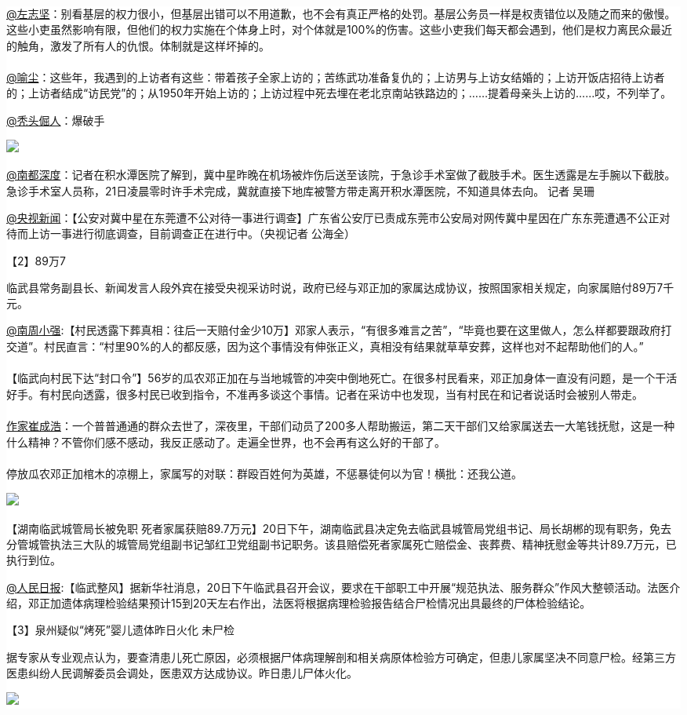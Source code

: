 <div class="WB_info">
<div class="WB_info">
<a class="WB_name S_func3" title="左志坚" href="http://weibo.com/floyed" usercard="id=1649259794" node-type="feed_list_originNick" nick-name="左志坚">@左志坚</a><a href="http://verified.weibo.com/verify" target="_blank"><i class="W_ico16 approve" title="新浪个人认证 "></i></a><a title="微博会员" href="http://vip.weibo.com/personal?from=main" target="_blank" action-type="ignore_list"><i class="W_ico16 ico_member"></i></a>：别看基层的权力很小，但基层出错可以不用道歉，也不会有真正严格的处罚。基层公务员一样是权责错位以及随之而来的傲慢。这些小吏虽然影响有限，但他们的权力实施在个体身上时，对个体就是100%的伤害。这些小吏我们每天都会遇到，他们是权力离民众最近的触角，激发了所有人的仇恨。体制就是这样坏掉的。</div>
</div>
</div>
<div class="WB_text" node-type="feed_list_reason">
<div class="WB_info">&#160;</div>
<div class="WB_info">
<div class="WB_info">
<a class="WB_name S_func3" title="喻尘" href="http://weibo.com/1118597080" usercard="id=1118597080" node-type="feed_list_originNick" nick-name="喻尘">@喻尘</a>：这些年，我遇到的上访者有这些：带着孩子全家上访的；苦练武功准备复仇的；上访男与上访女结婚的；上访开饭店招待上访者的；上访者结成“访民党”的；从1950年开始上访的；上访过程中死去埋在老北京南站铁路边的；……提着母亲头上访的……哎，不列举了。</div>
</div>
</div>
</div>
<p><a class="WB_name S_func3" title="秃头倔人" href="http://weibo.com/cat8981300" usercard="id=1310336744" node-type="feed_list_originNick" nick-name="秃头倔人">@秃头倔人</a>：爆破手</p>
<p><img style="BORDER-BOTTOM-COLOR: #000000; BORDER-TOP-COLOR: #000000; BORDER-RIGHT-COLOR: #000000; BORDER-LEFT-COLOR: #000000" border="0" src="http://ptimg.org:88/dapenti/D1Fk2IN8/tnHkH.jpg"></p>
<p><a href="http://weibo.com/2002435741" uid="2002435741" namecard="true">@南都深度</a>：记者在积水潭医院了解到，冀中星昨晚在机场被炸伤后送至该院，于急诊手术室做了截肢手术。医生透露是左手腕以下截肢。急诊手术室人员称，21日凌晨零时许手术完成，冀就直接下地库被警方带走离开积水潭医院，不知道具体去向。 记者 吴珊 </p>
<div class="WB_info">
<a class="WB_name S_func3" title="央视新闻" href="http://weibo.com/cctvxinwen" usercard="id=2656274875" node-type="feed_list_originNick" nick-name="央视新闻">@央视新闻</a>：【公安对冀中星在东莞遭不公对待一事进行调查】广东省公安厅已责成东莞市公安局对网传冀中星因在广东东莞遭遇不公正对待而上访一事进行彻底调查，目前调查正在进行中。（央视记者 公海全）</div>
<p>【2】89万7</p>
<p>临武县常务副县长、新闻发言人段外宾在接受央视采访时说，政府已经与邓正加的家属达成协议，按照国家相关规定，向家属赔付89万7千元。</p>
<div class="WB_info">
<a class="WB_name S_func3" title="南周小强" href="http://weibo.com/2665184217" usercard="id=2665184217" node-type="feed_list_originNick" nick-name="南周小强">@南周小强</a><a title="微博会员" href="http://vip.weibo.com/personal?from=main" target="_blank" action-type="ignore_list"><i class="W_ico16 ico_member"></i></a>:【村民透露下葬真相：往后一天赔付金少10万】邓家人表示，“有很多难言之苦”，“毕竟也要在这里做人，怎么样都要跟政府打交道”。村民直言：“村里90%的人的都反感，因为这个事情没有伸张正义，真相没有结果就草草安葬，这样也对不起帮助他们的人。”</div>
<div class="WB_info">&#160;</div>
<div class="WB_info">【临武向村民下达“封口令”】56岁的瓜农邓正加在与当地城管的冲突中倒地死亡。在很多村民看来，邓正加身体一直没有问题，是一个干活好手。有村民向透露，很多村民已收到指令，不准再多谈这个事情。记者在采访中也发现，当有村民在和记者说话时会被别人带走。</div>
<div class="WB_info">&#160;</div>
<div class="WB_info">
<div class="WB_info">
<a class="WB_name S_func1" title="作家崔成浩" href="http://weibo.com/choiseongho" target="_blank" usercard="id=2834256503" nick-name="作家崔成浩">作家崔成浩</a>：一个普普通通的群众去世了，深夜里，干部们动员了200多人帮助搬运，第二天干部们又给家属送去一大笔钱抚慰，这是一种什么精神？不管你们感不感动，我反正感动了。走遍全世界，也不会再有这么好的干部了。</div>
</div>
<div class="WB_info">&#160;</div>
<div class="WB_info">停放瓜农邓正加棺木的凉棚上，家属写的对联：群殴百姓何为英雄，不惩暴徒何以为官！横批：还我公道。</div>
<p><img style="BORDER-BOTTOM-COLOR: #000000; BORDER-TOP-COLOR: #000000; BORDER-RIGHT-COLOR: #000000; BORDER-LEFT-COLOR: #000000" border="0" src="http://ptimg.org:88/dapenti/D1wdoVsJ/2Ewwk.jpg"></p>
<p>【湖南临武城管局长被免职 死者家属获赔89.7万元】20日下午，湖南临武县决定免去临武县城管局党组书记、局长胡郴的现有职务，免去分管城管执法三大队的城管局党组副书记邹红卫党组副书记职务。该县赔偿死者家属死亡赔偿金、丧葬费、精神抚慰金等共计89.7万元，已执行到位。</p>
<div class="WB_info">
<a class="WB_name S_func3" title="人民日报" href="http://weibo.com/rmrb" usercard="id=2803301701" node-type="feed_list_originNick" nick-name="人民日报">@人民日报</a><a href="http://verified.weibo.com/verify" target="_blank"><i class="W_ico16 approve_co" title="新浪机构认证"></i></a>:【临武整风】据新华社消息，20日下午临武县召开会议，要求在干部职工中开展“规范执法、服务群众”作风大整顿活动。法医介绍，邓正加遗体病理检验结果预计15到20天左右作出，法医将根据病理检验报告结合尸检情况出具最终的尸体检验结论。</div>
<p>【3】泉州疑似“烤死”婴儿遗体昨日火化 未尸检</p>
<p>据专家从专业观点认为，要查清患儿死亡原因，必须根据尸体病理解剖和相关病原体检验方可确定，但患儿家属坚决不同意尸检。经第三方医患纠纷人民调解委员会调处，医患双方达成协议。昨日患儿尸体火化。</p>
<p><img style="BORDER-BOTTOM-COLOR: #000000; BORDER-TOP-COLOR: #000000; BORDER-RIGHT-COLOR: #000000; BORDER-LEFT-COLOR: #000000" border="0" src="http://ptimg.org:88/dapenti/D1eM3fBF/Derz2.jpg"></p>